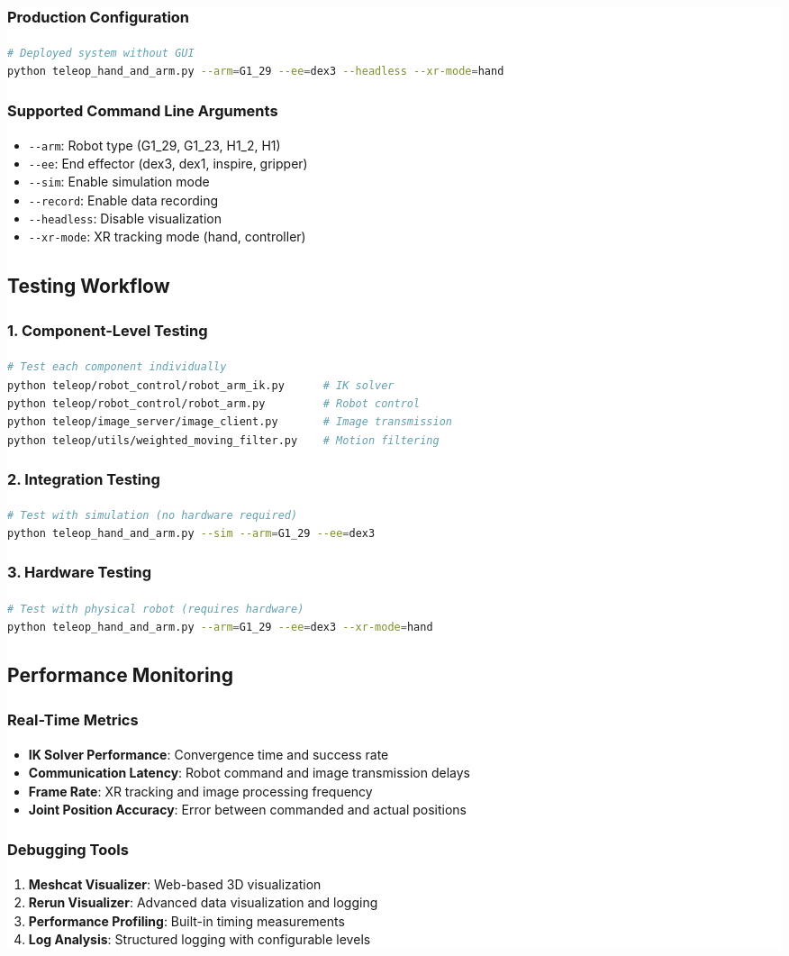### Production Configuration  
```bash
# Deployed system without GUI
python teleop_hand_and_arm.py --arm=G1_29 --ee=dex3 --headless --xr-mode=hand
```

### Supported Command Line Arguments
- `--arm`: Robot type (G1_29, G1_23, H1_2, H1)
- `--ee`: End effector (dex3, dex1, inspire, gripper)
- `--sim`: Enable simulation mode
- `--record`: Enable data recording
- `--headless`: Disable visualization
- `--xr-mode`: XR tracking mode (hand, controller)

## Testing Workflow

### 1. Component-Level Testing
```bash
# Test each component individually
python teleop/robot_control/robot_arm_ik.py      # IK solver
python teleop/robot_control/robot_arm.py         # Robot control
python teleop/image_server/image_client.py       # Image transmission
python teleop/utils/weighted_moving_filter.py    # Motion filtering
```

### 2. Integration Testing
```bash
# Test with simulation (no hardware required)
python teleop_hand_and_arm.py --sim --arm=G1_29 --ee=dex3
```

### 3. Hardware Testing
```bash
# Test with physical robot (requires hardware)
python teleop_hand_and_arm.py --arm=G1_29 --ee=dex3 --xr-mode=hand
```

## Performance Monitoring

### Real-Time Metrics
- **IK Solver Performance**: Convergence time and success rate
- **Communication Latency**: Robot command and image transmission delays
- **Frame Rate**: XR tracking and image processing frequency
- **Joint Position Accuracy**: Error between commanded and actual positions

### Debugging Tools
1. **Meshcat Visualizer**: Web-based 3D visualization
2. **Rerun Visualizer**: Advanced data visualization and logging
3. **Performance Profiling**: Built-in timing measurements
4. **Log Analysis**: Structured logging with configurable levels
